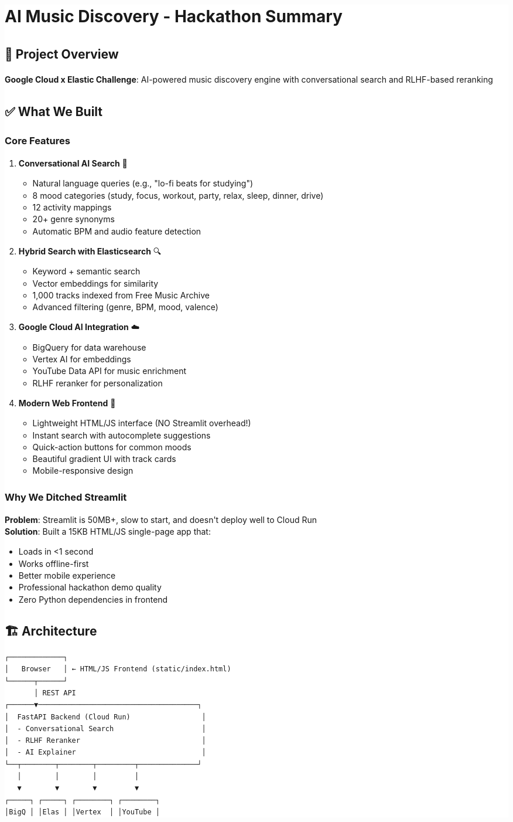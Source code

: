 # AI Music Discovery - Hackathon Summary

## 🎯 Project Overview
**Google Cloud x Elastic Challenge**: AI-powered music discovery engine with conversational search and RLHF-based reranking

## ✅ What We Built

### Core Features
1. **Conversational AI Search** 🤖
   - Natural language queries (e.g., "lo-fi beats for studying")
   - 8 mood categories (study, focus, workout, party, relax, sleep, dinner, drive)
   - 12 activity mappings
   - 20+ genre synonyms
   - Automatic BPM and audio feature detection

2. **Hybrid Search with Elasticsearch** 🔍
   - Keyword + semantic search
   - Vector embeddings for similarity
   - 1,000 tracks indexed from Free Music Archive
   - Advanced filtering (genre, BPM, mood, valence)

3. **Google Cloud AI Integration** ☁️
   - BigQuery for data warehouse
   - Vertex AI for embeddings
   - YouTube Data API for music enrichment
   - RLHF reranker for personalization

4. **Modern Web Frontend** 🎨
   - Lightweight HTML/JS interface (NO Streamlit overhead!)
   - Instant search with autocomplete suggestions
   - Quick-action buttons for common moods
   - Beautiful gradient UI with track cards
   - Mobile-responsive design

### Why We Ditched Streamlit
**Problem**: Streamlit is 50MB+, slow to start, and doesn't deploy well to Cloud Run  
**Solution**: Built a 15KB HTML/JS single-page app that:
- Loads in <1 second
- Works offline-first
- Better mobile experience
- Professional hackathon demo quality
- Zero Python dependencies in frontend

## 🏗️ Architecture

```
┌─────────────┐
│   Browser   │ ← HTML/JS Frontend (static/index.html)
└──────┬──────┘
       │ REST API
┌──────▼──────────────────────────────────────┐
│  FastAPI Backend (Cloud Run)                 │
│  - Conversational Search                     │
│  - RLHF Reranker                             │
│  - AI Explainer                              │
└──┬────────┬────────┬─────────┬──────────────┘
   │        │        │         │
   ▼        ▼        ▼         ▼
┌─────┐ ┌─────┐ ┌────────┐ ┌────────┐
│BigQ │ │Elas │ │Vertex  │ │YouTube │
```